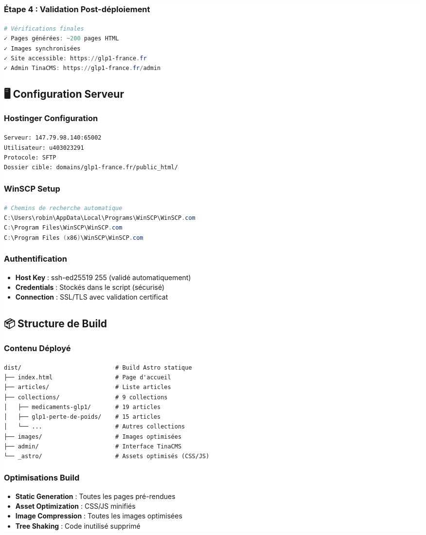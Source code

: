 ### Étape 4 : Validation Post-déploiement
```powershell
# Vérifications finales
✓ Pages générées: ~200 pages HTML
✓ Images synchronisées
✓ Site accessible: https://glp1-france.fr
✓ Admin TinaCMS: https://glp1-france.fr/admin
```

## 🖥️ Configuration Serveur

### Hostinger Configuration
```
Serveur: 147.79.98.140:65002
Utilisateur: u403023291
Protocole: SFTP
Dossier cible: domains/glp1-france.fr/public_html/
```

### WinSCP Setup
```powershell
# Chemins de recherche automatique
C:\Users\robin\AppData\Local\Programs\WinSCP\WinSCP.com
C:\Program Files\WinSCP\WinSCP.com
C:\Program Files (x86)\WinSCP\WinSCP.com
```

### Authentification
- **Host Key** : ssh-ed25519 255 (validé automatiquement)
- **Credentials** : Stockés dans le script (sécurisé)
- **Connection** : SSL/TLS avec validation certificat

## 📦 Structure de Build

### Contenu Déployé
```
dist/                           # Build Astro statique
├── index.html                  # Page d'accueil
├── articles/                   # Liste articles
├── collections/                # 9 collections
│   ├── medicaments-glp1/       # 19 articles
│   ├── glp1-perte-de-poids/    # 15 articles
│   └── ...                     # Autres collections
├── images/                     # Images optimisées
├── admin/                      # Interface TinaCMS
└── _astro/                     # Assets optimisés (CSS/JS)
```

### Optimisations Build
- **Static Generation** : Toutes les pages pré-rendues
- **Asset Optimization** : CSS/JS minifiés
- **Image Compression** : Toutes les images optimisées
- **Tree Shaking** : Code inutilisé supprimé
